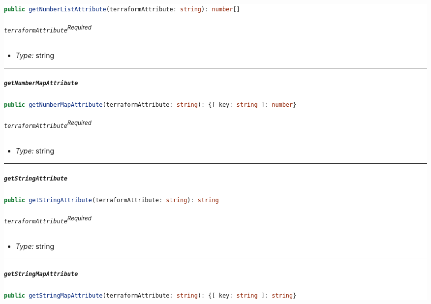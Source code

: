 ```typescript
public getNumberListAttribute(terraformAttribute: string): number[]
```

###### `terraformAttribute`<sup>Required</sup> <a name="terraformAttribute" id="@cdktf/provider-azurerm.maintenanceAssignmentVirtualMachine.MaintenanceAssignmentVirtualMachine.getNumberListAttribute.parameter.terraformAttribute"></a>

- *Type:* string

---

##### `getNumberMapAttribute` <a name="getNumberMapAttribute" id="@cdktf/provider-azurerm.maintenanceAssignmentVirtualMachine.MaintenanceAssignmentVirtualMachine.getNumberMapAttribute"></a>

```typescript
public getNumberMapAttribute(terraformAttribute: string): {[ key: string ]: number}
```

###### `terraformAttribute`<sup>Required</sup> <a name="terraformAttribute" id="@cdktf/provider-azurerm.maintenanceAssignmentVirtualMachine.MaintenanceAssignmentVirtualMachine.getNumberMapAttribute.parameter.terraformAttribute"></a>

- *Type:* string

---

##### `getStringAttribute` <a name="getStringAttribute" id="@cdktf/provider-azurerm.maintenanceAssignmentVirtualMachine.MaintenanceAssignmentVirtualMachine.getStringAttribute"></a>

```typescript
public getStringAttribute(terraformAttribute: string): string
```

###### `terraformAttribute`<sup>Required</sup> <a name="terraformAttribute" id="@cdktf/provider-azurerm.maintenanceAssignmentVirtualMachine.MaintenanceAssignmentVirtualMachine.getStringAttribute.parameter.terraformAttribute"></a>

- *Type:* string

---

##### `getStringMapAttribute` <a name="getStringMapAttribute" id="@cdktf/provider-azurerm.maintenanceAssignmentVirtualMachine.MaintenanceAssignmentVirtualMachine.getStringMapAttribute"></a>

```typescript
public getStringMapAttribute(terraformAttribute: string): {[ key: string ]: string}
```
